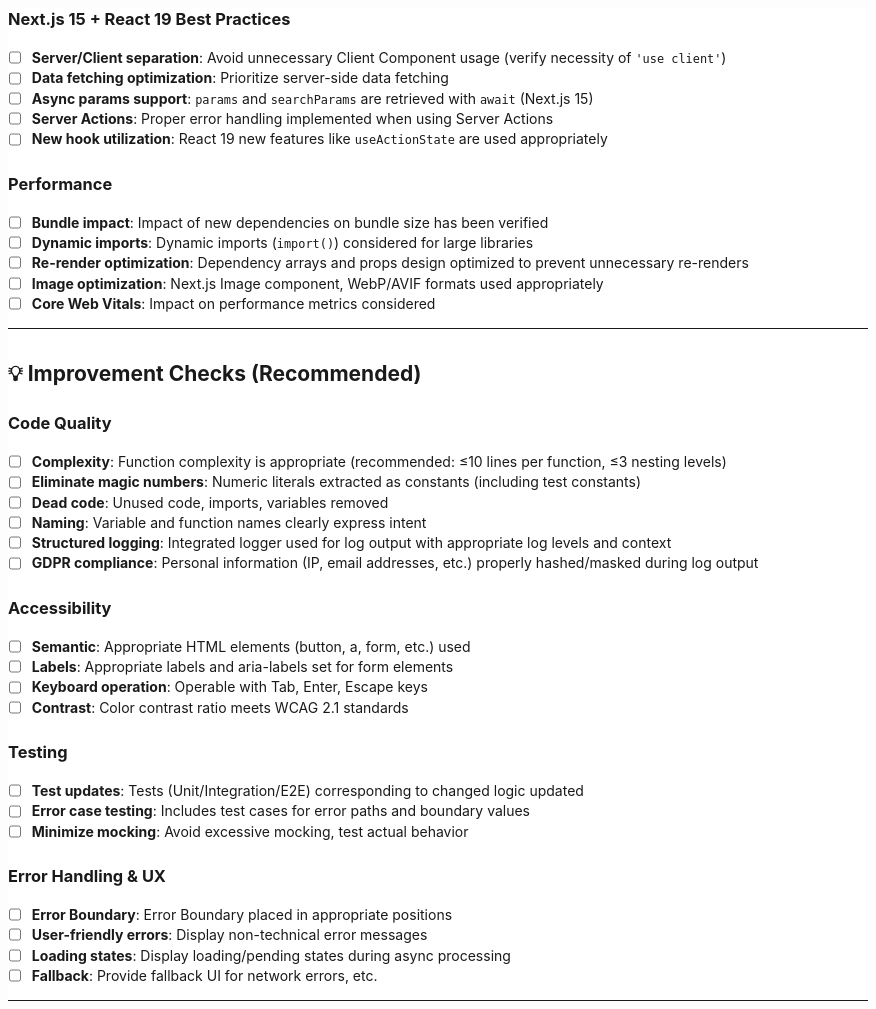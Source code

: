 ### Next.js 15 + React 19 Best Practices

- [ ] **Server/Client separation**: Avoid unnecessary Client Component usage (verify necessity of `'use client'`)
- [ ] **Data fetching optimization**: Prioritize server-side data fetching
- [ ] **Async params support**: `params` and `searchParams` are retrieved with `await` (Next.js 15)
- [ ] **Server Actions**: Proper error handling implemented when using Server Actions
- [ ] **New hook utilization**: React 19 new features like `useActionState` are used appropriately

### Performance

- [ ] **Bundle impact**: Impact of new dependencies on bundle size has been verified
- [ ] **Dynamic imports**: Dynamic imports (`import()`) considered for large libraries
- [ ] **Re-render optimization**: Dependency arrays and props design optimized to prevent unnecessary re-renders
- [ ] **Image optimization**: Next.js Image component, WebP/AVIF formats used appropriately
- [ ] **Core Web Vitals**: Impact on performance metrics considered

---

## 💡 Improvement Checks (Recommended)

### Code Quality

- [ ] **Complexity**: Function complexity is appropriate (recommended: ≤10 lines per function, ≤3 nesting levels)
- [ ] **Eliminate magic numbers**: Numeric literals extracted as constants (including test constants)
- [ ] **Dead code**: Unused code, imports, variables removed
- [ ] **Naming**: Variable and function names clearly express intent
- [ ] **Structured logging**: Integrated logger used for log output with appropriate log levels and context
- [ ] **GDPR compliance**: Personal information (IP, email addresses, etc.) properly hashed/masked during log output

### Accessibility

- [ ] **Semantic**: Appropriate HTML elements (button, a, form, etc.) used
- [ ] **Labels**: Appropriate labels and aria-labels set for form elements
- [ ] **Keyboard operation**: Operable with Tab, Enter, Escape keys
- [ ] **Contrast**: Color contrast ratio meets WCAG 2.1 standards

### Testing

- [ ] **Test updates**: Tests (Unit/Integration/E2E) corresponding to changed logic updated
- [ ] **Error case testing**: Includes test cases for error paths and boundary values
- [ ] **Minimize mocking**: Avoid excessive mocking, test actual behavior

### Error Handling & UX

- [ ] **Error Boundary**: Error Boundary placed in appropriate positions
- [ ] **User-friendly errors**: Display non-technical error messages
- [ ] **Loading states**: Display loading/pending states during async processing
- [ ] **Fallback**: Provide fallback UI for network errors, etc.

---